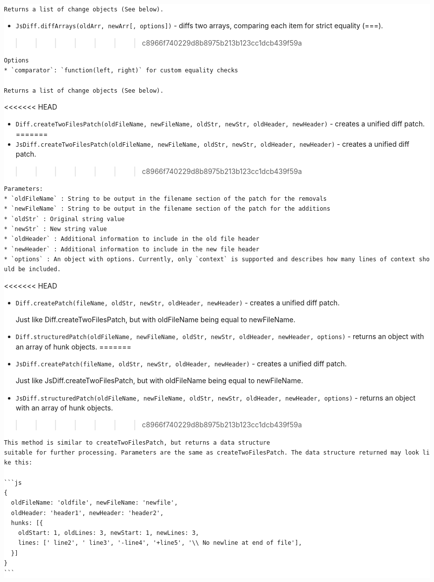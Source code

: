     Returns a list of change objects (See below).

* `JsDiff.diffArrays(oldArr, newArr[, options])` - diffs two arrays, comparing each item for strict equality (===).
>>>>>>> c8966f740229d8b8975b213b123cc1dcb439f59a

    Options
    * `comparator`: `function(left, right)` for custom equality checks

    Returns a list of change objects (See below).

<<<<<<< HEAD
* `Diff.createTwoFilesPatch(oldFileName, newFileName, oldStr, newStr, oldHeader, newHeader)` - creates a unified diff patch.
=======
* `JsDiff.createTwoFilesPatch(oldFileName, newFileName, oldStr, newStr, oldHeader, newHeader)` - creates a unified diff patch.
>>>>>>> c8966f740229d8b8975b213b123cc1dcb439f59a

    Parameters:
    * `oldFileName` : String to be output in the filename section of the patch for the removals
    * `newFileName` : String to be output in the filename section of the patch for the additions
    * `oldStr` : Original string value
    * `newStr` : New string value
    * `oldHeader` : Additional information to include in the old file header
    * `newHeader` : Additional information to include in the new file header
    * `options` : An object with options. Currently, only `context` is supported and describes how many lines of context should be included.

<<<<<<< HEAD
* `Diff.createPatch(fileName, oldStr, newStr, oldHeader, newHeader)` - creates a unified diff patch.

    Just like Diff.createTwoFilesPatch, but with oldFileName being equal to newFileName.


* `Diff.structuredPatch(oldFileName, newFileName, oldStr, newStr, oldHeader, newHeader, options)` - returns an object with an array of hunk objects.
=======
* `JsDiff.createPatch(fileName, oldStr, newStr, oldHeader, newHeader)` - creates a unified diff patch.

    Just like JsDiff.createTwoFilesPatch, but with oldFileName being equal to newFileName.


* `JsDiff.structuredPatch(oldFileName, newFileName, oldStr, newStr, oldHeader, newHeader, options)` - returns an object with an array of hunk objects.
>>>>>>> c8966f740229d8b8975b213b123cc1dcb439f59a

    This method is similar to createTwoFilesPatch, but returns a data structure
    suitable for further processing. Parameters are the same as createTwoFilesPatch. The data structure returned may look like this:

    ```js
    {
      oldFileName: 'oldfile', newFileName: 'newfile',
      oldHeader: 'header1', newHeader: 'header2',
      hunks: [{
        oldStart: 1, oldLines: 3, newStart: 1, newLines: 3,
        lines: [' line2', ' line3', '-line4', '+line5', '\\ No newline at end of file'],
      }]
    }
    ```
